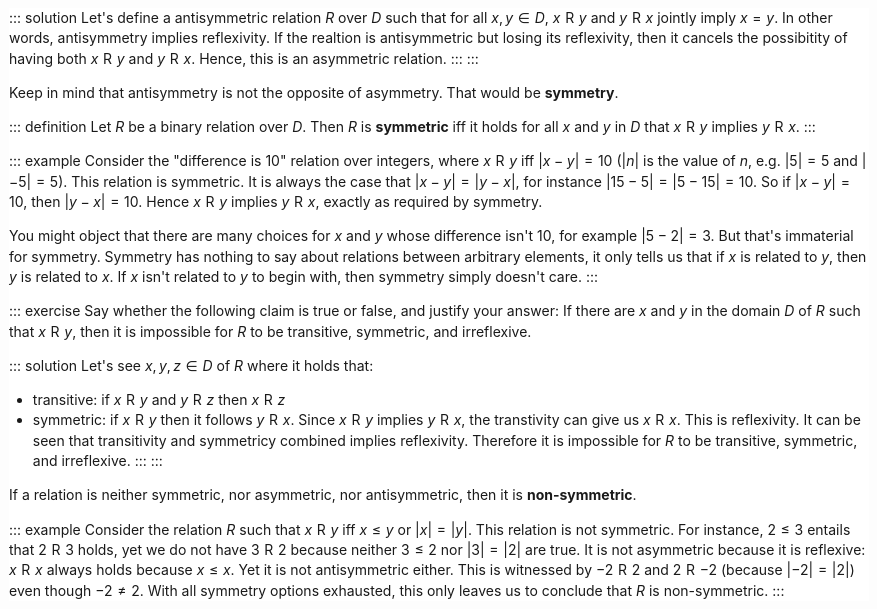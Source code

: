 ::: solution
Let's define a antisymmetric relation $R$ over $D$ such that for all $x, y \in D$, $x \mathrel{R} y$ and $y \mathrel{R} x$ jointly imply $x = y$. In other words, antisymmetry implies reflexivity.
If the realtion is antisymmetric but losing its reflexivity, then it cancels the possibitity of having both $x \mathrel{R} y$ and $y \mathrel{R} x$. Hence, this is an asymmetric relation.
:::
:::

Keep in mind that antisymmetry is not the opposite of asymmetry.
That would be **symmetry**.

::: definition
Let $R$ be a binary relation over $D$.
Then $R$ is **symmetric** iff it holds for all $x$ and $y$ in $D$ that $x \mathrel{R} y$ implies $y \mathrel{R} x$.
:::

::: example
Consider the "difference is 10" relation over integers, where $x \mathrel{R} y$ iff $|x - y| = 10$ ($|n|$ is the value of $n$, e.g. $|5| = 5$ and $|-5| = 5$).
This relation is symmetric.
It is always the case that $|x - y| = |y - x|$, for instance $|15 - 5| = |5 - 15| = 10$.
So if $|x - y| = 10$, then $|y - x| = 10$.
Hence $x \mathrel{R} y$ implies $y \mathrel{R} x$, exactly as required by symmetry.


You might object that there are many choices for $x$ and $y$ whose difference isn't $10$, for example $|5 - 2| = 3$.
But that's immaterial for symmetry.
Symmetry has nothing to say about relations between arbitrary elements, it only tells us that if $x$ is related to $y$, then $y$ is related to $x$.
If $x$ isn't related to $y$ to begin with, then symmetry simply doesn't care.
:::

::: exercise
Say whether the following claim is true or false, and justify your answer: If there are $x$ and $y$ in the domain $D$ of $R$ such that $x \mathrel{R} y$, then it is impossible for $R$ to be transitive, symmetric, and irreflexive.

::: solution 
Let's see $x,y,z \in D$ of $R$ where it holds that:
- transitive: if $x \mathrel{R} y$ and $y \mathrel{R} z$ then $x \mathrel{R} z$ 
- symmetric: if $x \mathrel{R} y$ then it follows $y \mathrel{R} x$.
Since $x \mathrel{R} y$ implies $y \mathrel{R} x$, the transtivity can give us $x \mathrel{R} x$. 
This is reflexivity.
It can be seen that  transitivity and symmetricy combined implies reflexivity.
Therefore it is impossible for $R$ to be transitive, symmetric, and irreflexive.
:::
:::

If a relation is neither symmetric, nor asymmetric, nor antisymmetric, then it is **non-symmetric**.

::: example
Consider the relation $R$ such that $x \mathrel{R} y$ iff $x \leq y$ or $|x| = |y|$.
This relation is not symmetric.
For instance, $2 \leq 3$ entails that $2 \mathrel{R} 3$ holds, yet we do not have $3 \mathrel{R} 2$ because neither $3 \leq 2$ nor $|3| = |2|$ are true.
It is not asymmetric because it is reflexive: $x \mathrel{R} x$ always holds because $x \leq x$.
Yet it is not antisymmetric either.
This is witnessed by $-2 \mathrel{R} 2$ and $2 \mathrel{R} -2$ (because $|-2| = |2|$) even though $-2 \neq 2$.
With all symmetry options exhausted, this only leaves us to conclude that $R$ is non-symmetric.
:::
